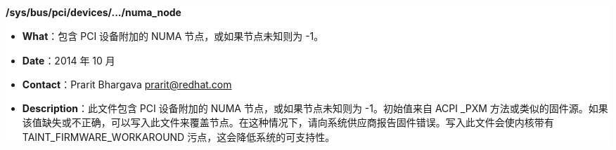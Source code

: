 **/sys/bus/pci/devices/.../numa_node**

- **What**：包含 PCI 设备附加的 NUMA 节点，或如果节点未知则为 -1。

- **Date**：2014 年 10 月

- **Contact**：Prarit Bhargava <prarit@redhat.com>

- **Description**：此文件包含 PCI 设备附加的 NUMA 节点，或如果节点未知则为 -1。初始值来自 ACPI _PXM 方法或类似的固件源。如果该值缺失或不正确，可以写入此文件来覆盖节点。在这种情况下，请向系统供应商报告固件错误。写入此文件会使内核带有 TAINT_FIRMWARE_WORKAROUND 污点，这会降低系统的可支持性。